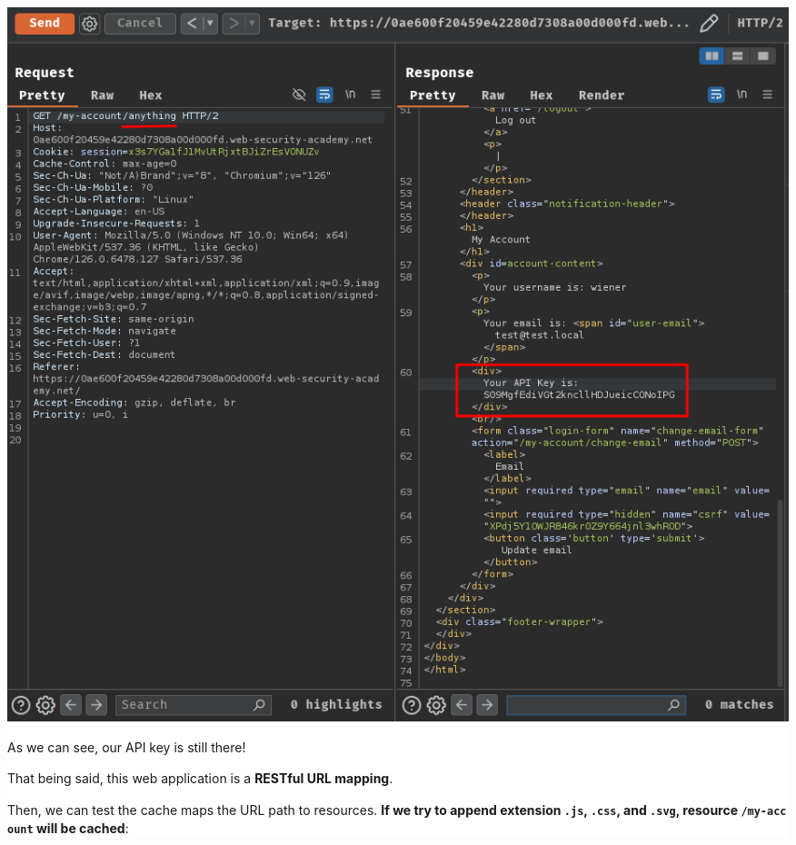 ![](https://github.com/siunam321/CTF-Writeups/blob/main/Portswigger-Labs/Web-Cache-Deception/WCD-1/images/Pasted%20image%2020240810142146.png)

As we can see, our API key is still there!

That being said, this web application is a **RESTful URL mapping**.

Then, we can test the cache maps the URL path to resources. **If we try to append extension `.js`, `.css`, and `.svg`, resource `/my-account` will be cached**:
